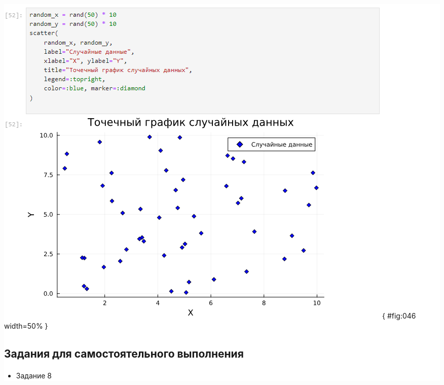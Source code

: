 ![Задание 7](image/46.png){ #fig:046 width=50% }

## Задания для самостоятельного выполнения

- Задание 8
